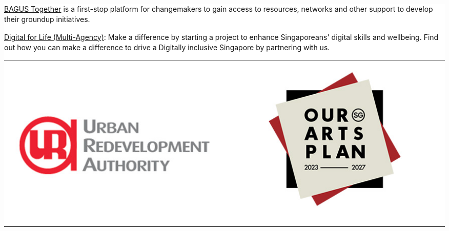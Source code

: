 <p><a href="https://www.bagustogether.sg/" rel="noopener noreferrer nofollow" target="_blank">BAGUS Together</a> is
a first-stop platform for changemakers to gain access to resources, networks
and other support to develop their groundup initiatives.</p>
</td>
<td rowspan="1" colspan="1">
<p><a href="https://www.digitalforlife.gov.sg" rel="noopener noreferrer nofollow" target="_blank">Digital for Life (Multi-Agency)</a>:
Make a difference by starting a project to enhance Singaporeans' digital
skills and wellbeing. Find out how you can make a difference to drive a
Digitally inclusive Singapore by partnering with us.</p>
</td>
</tr>
</tbody>
</table>
<table style="minWidth: 50px">
<colgroup>
<col>
<col>
</colgroup>
<tbody>
<tr>
<td rowspan="1" colspan="1">
<p></p>
<div class="isomer-image-wrapper">
<img style="width: 100%" height="auto" width="100%" alt="URA logo" src="/images/Opportunities/URA_logo_422x304.jpg">
</div>
</td>
<th rowspan="1" colspan="1">
<div class="isomer-image-wrapper">
<img style="width: 100%" height="auto" width="100%" alt="" src="/images/Opportunities/our-arts-plan-2023-2027_422x304.jpg">
</div>
